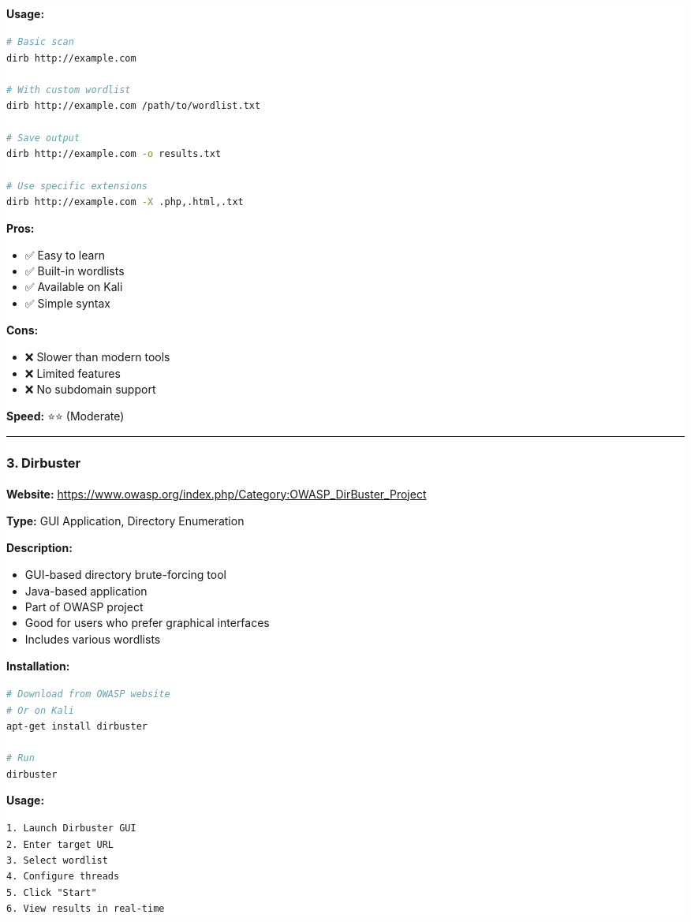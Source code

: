 **Usage:**
```bash
# Basic scan
dirb http://example.com

# With custom wordlist
dirb http://example.com /path/to/wordlist.txt

# Save output
dirb http://example.com -o results.txt

# Use specific extensions
dirb http://example.com -X .php,.html,.txt
```

**Pros:**
- ✅ Easy to learn
- ✅ Built-in wordlists
- ✅ Available on Kali
- ✅ Simple syntax

**Cons:**
- ❌ Slower than modern tools
- ❌ Limited features
- ❌ No subdomain support

**Speed:** ⭐⭐ (Moderate)

---

### 3. Dirbuster
**Website:** https://www.owasp.org/index.php/Category:OWASP_DirBuster_Project

**Type:** GUI Application, Directory Enumeration

**Description:**
- GUI-based directory brute-forcing tool
- Java-based application
- Part of OWASP project
- Good for users who prefer graphical interfaces
- Includes various wordlists

**Installation:**
```bash
# Download from OWASP website
# Or on Kali
apt-get install dirbuster

# Run
dirbuster
```

**Usage:**
```
1. Launch Dirbuster GUI
2. Enter target URL
3. Select wordlist
4. Configure threads
5. Click "Start"
6. View results in real-time
```
